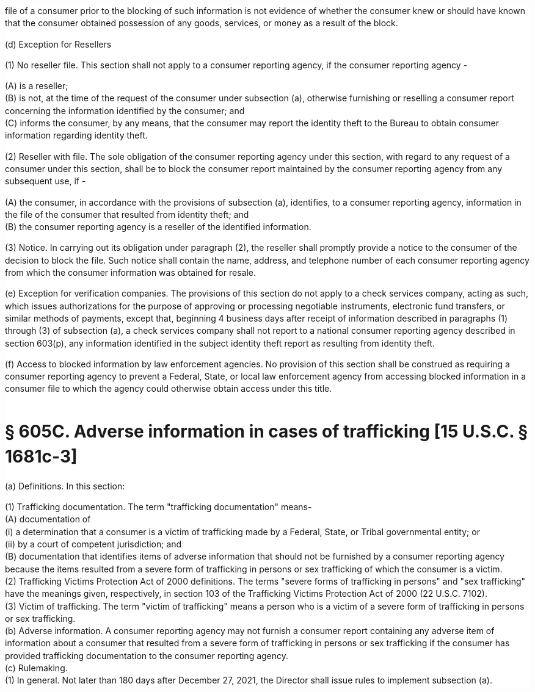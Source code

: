 file of a consumer prior to the blocking of such information is not evidence of whether the consumer knew or should have known that the consumer obtained possession of any goods, services, or money as a result of the block.

(d) Exception for Resellers

(1) No reseller file. This section shall not apply to a consumer reporting agency, if the consumer reporting agency -

(A) is a reseller;  
(B) is not, at the time of the request of the consumer under subsection (a), otherwise furnishing or reselling a consumer report concerning the information identified by the consumer; and  
(C) informs the consumer, by any means, that the consumer may report the identity theft to the Bureau to obtain consumer information regarding identity theft.

(2) Reseller with file. The sole obligation of the consumer reporting agency under this section, with regard to any request of a consumer under this section, shall be to block the consumer report maintained by the consumer reporting agency from any subsequent use, if -

(A) the consumer, in accordance with the provisions of subsection (a), identifies, to a consumer reporting agency, information in the file of the consumer that resulted from identity theft; and  
(B) the consumer reporting agency is a reseller of the identified information.

(3) Notice. In carrying out its obligation under paragraph (2), the reseller shall promptly provide a notice to the consumer of the decision to block the file. Such notice shall contain the name, address, and telephone number of each consumer reporting agency from which the consumer information was obtained for resale.

(e) Exception for verification companies. The provisions of this section do not apply to a check services company, acting as such, which issues authorizations for the purpose of approving or processing negotiable instruments, electronic fund transfers, or similar methods of payments, except that, beginning 4 business days after receipt of information described in paragraphs (1) through (3) of subsection (a), a check services company shall not report to a national consumer reporting agency described in section 603(p), any information identified in the subject identity theft report as resulting from identity theft.

(f) Access to blocked information by law enforcement agencies. No provision of this section shall be construed as requiring a consumer reporting agency to prevent a Federal, State, or local law enforcement agency from accessing blocked information in a consumer file to which the agency could otherwise obtain access under this title.

# § 605C. Adverse information in cases of trafficking [15 U.S.C. § 1681c-3]

(a) Definitions. In this section:

(1) Trafficking documentation. The term "trafficking documentation" means-  
(A) documentation of  
(i) a determination that a consumer is a victim of trafficking made by a Federal, State, or Tribal governmental entity; or  
(ii) by a court of competent jurisdiction; and  
(B) documentation that identifies items of adverse information that should not be furnished by a consumer reporting agency because the items resulted from a severe form of trafficking in persons or sex trafficking of which the consumer is a victim.  
(2) Trafficking Victims Protection Act of 2000 definitions. The terms "severe forms of trafficking in persons" and "sex trafficking" have the meanings given, respectively, in section 103 of the Trafficking Victims Protection Act of 2000 (22 U.S.C. 7102).  
(3) Victim of trafficking. The term "victim of trafficking" means a person who is a victim of a severe form of trafficking in persons or sex trafficking.  
(b) Adverse information. A consumer reporting agency may not furnish a consumer report containing any adverse item of information about a consumer that resulted from a severe form of trafficking in persons or sex trafficking if the consumer has provided trafficking documentation to the consumer reporting agency.  
(c) Rulemaking.  
(1) In general. Not later than 180 days after December 27, 2021, the Director shall issue rules to implement subsection (a).  